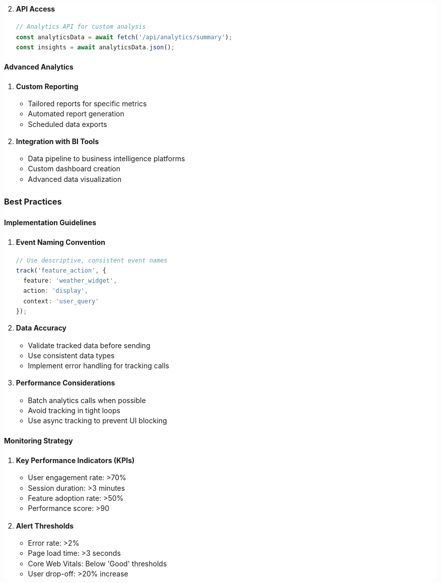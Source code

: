 2. **API Access**
   ```typescript
   // Analytics API for custom analysis
   const analyticsData = await fetch('/api/analytics/summary');
   const insights = await analyticsData.json();
   ```

#### Advanced Analytics

1. **Custom Reporting**
   - Tailored reports for specific metrics
   - Automated report generation
   - Scheduled data exports

2. **Integration with BI Tools**
   - Data pipeline to business intelligence platforms
   - Custom dashboard creation
   - Advanced data visualization

### Best Practices

#### Implementation Guidelines

1. **Event Naming Convention**
   ```typescript
   // Use descriptive, consistent event names
   track('feature_action', { 
     feature: 'weather_widget',
     action: 'display',
     context: 'user_query'
   });
   ```

2. **Data Accuracy**
   - Validate tracked data before sending
   - Use consistent data types
   - Implement error handling for tracking calls

3. **Performance Considerations**
   - Batch analytics calls when possible
   - Avoid tracking in tight loops
   - Use async tracking to prevent UI blocking

#### Monitoring Strategy

1. **Key Performance Indicators (KPIs)**
   - User engagement rate: >70%
   - Session duration: >3 minutes
   - Feature adoption rate: >50%
   - Performance score: >90

2. **Alert Thresholds**
   - Error rate: >2%
   - Page load time: >3 seconds
   - Core Web Vitals: Below 'Good' thresholds
   - User drop-off: >20% increase
